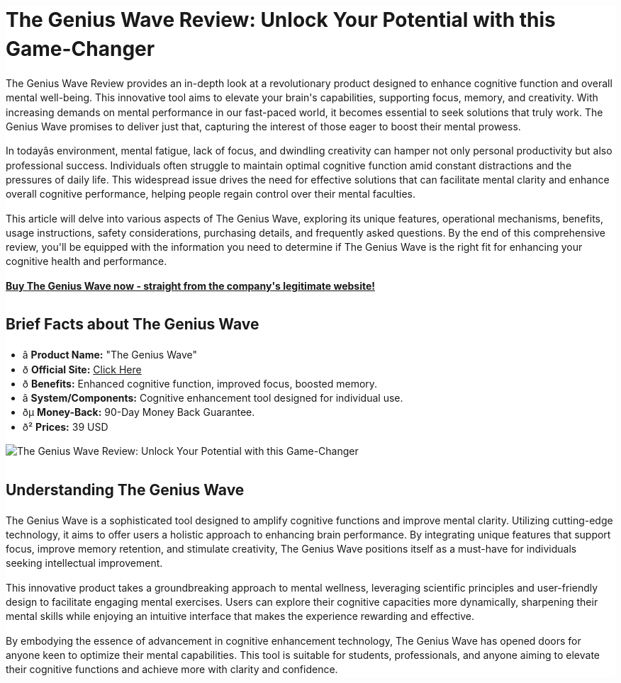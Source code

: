 # The Genius Wave Review: Unlock Your Potential with this Game-Changer

The Genius Wave Review provides an in-depth look at a revolutionary product designed to enhance cognitive function and overall mental well-being. This innovative tool aims to elevate your brain's capabilities, supporting focus, memory, and creativity. With increasing demands on mental performance in our fast-paced world, it becomes essential to seek solutions that truly work. The Genius Wave promises to deliver just that, capturing the interest of those eager to boost their mental prowess.

In todayâ&#128;&#153;s environment, mental fatigue, lack of focus, and dwindling creativity can hamper not only personal productivity but also professional success. Individuals often struggle to maintain optimal cognitive function amid constant distractions and the pressures of daily life. This widespread issue drives the need for effective solutions that can facilitate mental clarity and enhance overall cognitive performance, helping people regain control over their mental faculties.

This article will delve into various aspects of The Genius Wave, exploring its unique features, operational mechanisms, benefits, usage instructions, safety considerations, purchasing details, and frequently asked questions. By the end of this comprehensive review, you'll be equipped with the information you need to determine if The Genius Wave is the right fit for enhancing your cognitive health and performance.

[**Buy The Genius Wave now - straight from the company's legitimate website!** ](https://geniuswaveoriginal.com/?&shield=4b656ywhbsk17m27j8nfw91z1q)

  
Brief Facts about The Genius Wave
---------------------------------

- â&#156; **Product Name:** "The Genius Wave"
- ð&#159;&#148;&#151; **Official Site:** [Click Here](https://geniuswaveoriginal.com/?&shield=4b656ywhbsk17m27j8nfw91z1q)
- ð&#159;&#142;&#129; **Benefits:** Enhanced cognitive function, improved focus, boosted memory.
- â&#156;&#148; **System/Components:** Cognitive enhancement tool designed for individual use.
- ð&#159;&#146;µ **Money-Back:** 90-Day Money Back Guarantee.
- ð&#159;&#146;² **Prices:** 39 USD

![The Genius Wave Review: Unlock Your Potential with this Game-Changer](https://ecomag.club/wp-content/uploads/2024/08/the-genius-wave-banner2.jpg)

Understanding The Genius Wave
-----------------------------

The Genius Wave is a sophisticated tool designed to amplify cognitive functions and improve mental clarity. Utilizing cutting-edge technology, it aims to offer users a holistic approach to enhancing brain performance. By integrating unique features that support focus, improve memory retention, and stimulate creativity, The Genius Wave positions itself as a must-have for individuals seeking intellectual improvement.

This innovative product takes a groundbreaking approach to mental wellness, leveraging scientific principles and user-friendly design to facilitate engaging mental exercises. Users can explore their cognitive capacities more dynamically, sharpening their mental skills while enjoying an intuitive interface that makes the experience rewarding and effective.

By embodying the essence of advancement in cognitive enhancement technology, The Genius Wave has opened doors for anyone keen to optimize their mental capabilities. This tool is suitable for students, professionals, and anyone aiming to elevate their cognitive functions and achieve more with clarity and confidence.
